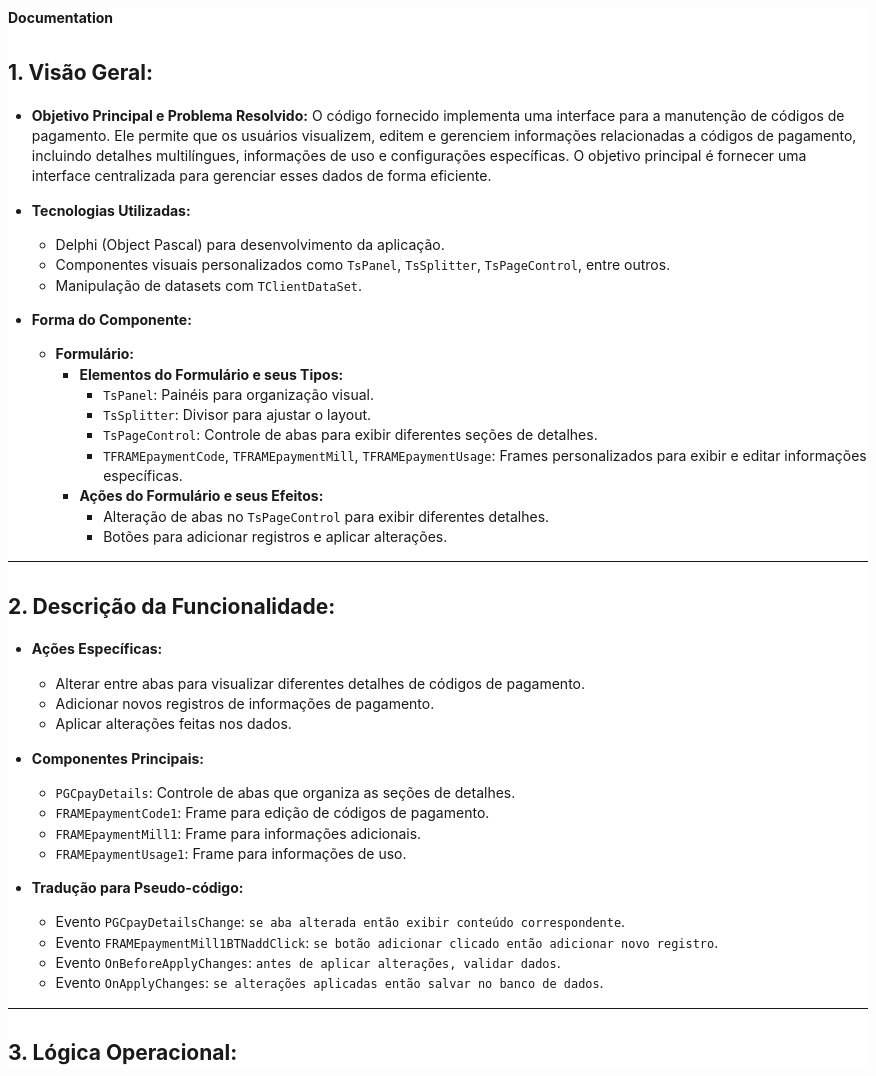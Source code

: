 

#### **Documentation**

## 1. Visão Geral:

* **Objetivo Principal e Problema Resolvido:**
  O código fornecido implementa uma interface para a manutenção de códigos de pagamento. Ele permite que os usuários visualizem, editem e gerenciem informações relacionadas a códigos de pagamento, incluindo detalhes multilíngues, informações de uso e configurações específicas. O objetivo principal é fornecer uma interface centralizada para gerenciar esses dados de forma eficiente.

* **Tecnologias Utilizadas:**
  - Delphi (Object Pascal) para desenvolvimento da aplicação.
  - Componentes visuais personalizados como `TsPanel`, `TsSplitter`, `TsPageControl`, entre outros.
  - Manipulação de datasets com `TClientDataSet`.

* **Forma do Componente:**
  - **Formulário:**
    - **Elementos do Formulário e seus Tipos:**
      - `TsPanel`: Painéis para organização visual.
      - `TsSplitter`: Divisor para ajustar o layout.
      - `TsPageControl`: Controle de abas para exibir diferentes seções de detalhes.
      - `TFRAMEpaymentCode`, `TFRAMEpaymentMill`, `TFRAMEpaymentUsage`: Frames personalizados para exibir e editar informações específicas.
    - **Ações do Formulário e seus Efeitos:**
      - Alteração de abas no `TsPageControl` para exibir diferentes detalhes.
      - Botões para adicionar registros e aplicar alterações.

---

## 2. Descrição da Funcionalidade:

* **Ações Específicas:**
  - Alterar entre abas para visualizar diferentes detalhes de códigos de pagamento.
  - Adicionar novos registros de informações de pagamento.
  - Aplicar alterações feitas nos dados.

* **Componentes Principais:**
  - `PGCpayDetails`: Controle de abas que organiza as seções de detalhes.
  - `FRAMEpaymentCode1`: Frame para edição de códigos de pagamento.
  - `FRAMEpaymentMill1`: Frame para informações adicionais.
  - `FRAMEpaymentUsage1`: Frame para informações de uso.

* **Tradução para Pseudo-código:**
  - Evento `PGCpayDetailsChange`: `se aba alterada então exibir conteúdo correspondente`.
  - Evento `FRAMEpaymentMill1BTNaddClick`: `se botão adicionar clicado então adicionar novo registro`.
  - Evento `OnBeforeApplyChanges`: `antes de aplicar alterações, validar dados`.
  - Evento `OnApplyChanges`: `se alterações aplicadas então salvar no banco de dados`.

---

## 3. Lógica Operacional:
